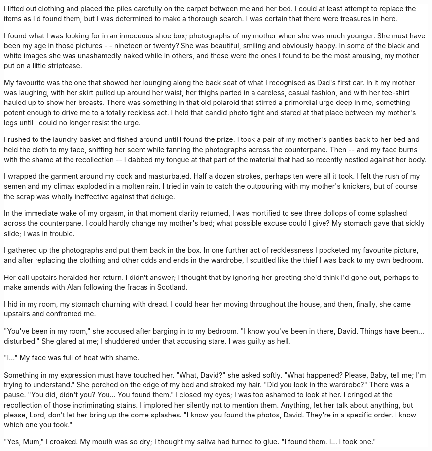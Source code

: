  I lifted out clothing and placed the piles carefully on the carpet between me and her bed. I could at least attempt to replace the items as I'd found them, but I was determined to make a thorough search. I was certain that there were treasures in here. 

 I found what I was looking for in an innocuous shoe box; photographs of my mother when she was much younger. She must have been my age in those pictures - - nineteen or twenty? She was beautiful, smiling and obviously happy. In some of the black and white images she was unashamedly naked while in others, and these were the ones I found to be the most arousing, my mother put on a little striptease. 

 My favourite was the one that showed her lounging along the back seat of what I recognised as Dad's first car. In it my mother was laughing, with her skirt pulled up around her waist, her thighs parted in a careless, casual fashion, and with her tee-shirt hauled up to show her breasts. There was something in that old polaroid that stirred a primordial urge deep in me, something potent enough to drive me to a totally reckless act. I held that candid photo tight and stared at that place between my mother's legs until I could no longer resist the urge. 

 I rushed to the laundry basket and fished around until I found the prize. I took a pair of my mother's panties back to her bed and held the cloth to my face, sniffing her scent while fanning the photographs across the counterpane. Then -- and my face burns with the shame at the recollection -- I dabbed my tongue at that part of the material that had so recently nestled against her body. 

 I wrapped the garment around my cock and masturbated. Half a dozen strokes, perhaps ten were all it took. I felt the rush of my semen and my climax exploded in a molten rain. I tried in vain to catch the outpouring with my mother's knickers, but of course the scrap was wholly ineffective against that deluge. 

 In the immediate wake of my orgasm, in that moment clarity returned, I was mortified to see three dollops of come splashed across the counterpane. I could hardly change my mother's bed; what possible excuse could I give? My stomach gave that sickly slide; I was in trouble. 

 I gathered up the photographs and put them back in the box. In one further act of recklessness I pocketed my favourite picture, and after replacing the clothing and other odds and ends in the wardrobe, I scuttled like the thief I was back to my own bedroom. 

 Her call upstairs heralded her return. I didn't answer; I thought that by ignoring her greeting she'd think I'd gone out, perhaps to make amends with Alan following the fracas in Scotland. 

 I hid in my room, my stomach churning with dread. I could hear her moving throughout the house, and then, finally, she came upstairs and confronted me. 

 "You've been in my room," she accused after barging in to my bedroom. "I know you've been in there, David. Things have been... disturbed." She glared at me; I shuddered under that accusing stare. I was guilty as hell. 

 "I..." My face was full of heat with shame. 

 Something in my expression must have touched her. "What, David?" she asked softly. "What happened? Please, Baby, tell me; I'm trying to understand." She perched on the edge of my bed and stroked my hair. "Did you look in the wardrobe?" There was a pause. "You did, didn't you? You... You found them." I closed my eyes; I was too ashamed to look at her. I cringed at the recollection of those incriminating stains. I implored her silently not to mention them. Anything, let her talk about anything, but please, Lord, don't let her bring up the come splashes. "I know you found the photos, David. They're in a specific order. I know which one you took." 

 "Yes, Mum," I croaked. My mouth was so dry; I thought my saliva had turned to glue. "I found them. I... I took one." 
